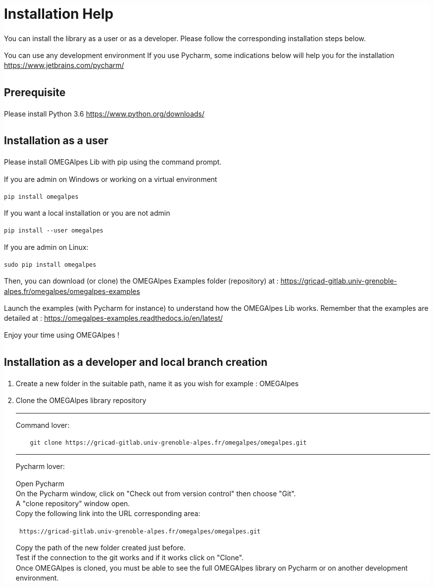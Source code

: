 
Installation Help
=================
You can install the library as a user or as a developer. Please follow the corresponding installation steps below.

You can use any development environment
If you use Pycharm, some indications below will help you for the installation
https://www.jetbrains.com/pycharm/

Prerequisite
------------
Please install Python 3.6
https://www.python.org/downloads/

Installation as a user
----------------------
Please install OMEGAlpes Lib with pip using the command prompt.   

If you are admin on Windows or working on a virtual environment
    
    pip install omegalpes

If you want a local installation or you are not admin
    
    pip install --user omegalpes

If you are admin on Linux:
    
    sudo pip install omegalpes

Then, you can download (or clone) the OMEGAlpes Examples folder (repository) at :
https://gricad-gitlab.univ-grenoble-alpes.fr/omegalpes/omegalpes-examples

Launch the examples (with Pycharm for instance) to understand how the OMEGAlpes Lib works.
Remember that the examples are detailed at : https://omegalpes-examples.readthedocs.io/en/latest/

Enjoy your time using OMEGAlpes !

Installation as a developer and local branch creation
-----------------------------------------------------
1. Create a new folder in the suitable path, name it as you wish for example : OMEGAlpes

2. Clone the OMEGAlpes library repository
    
    ---
    Command lover:
    
           git clone https://gricad-gitlab.univ-grenoble-alpes.fr/omegalpes/omegalpes.git
    
    ---
    Pycharm lover:
    
    Open Pycharm       
    On the Pycharm window, click on "Check out from version control" then choose "Git".   
    A "clone repository" window open.      
    Copy the following link into the URL corresponding area: 
    
        https://gricad-gitlab.univ-grenoble-alpes.fr/omegalpes/omegalpes.git
    Copy the path of the new folder created just before.   
    Test if the connection to the git works and if it works click on "Clone".       
    Once OMEGAlpes is cloned, you must be able to see the full OMEGAlpes library on Pycharm 
    or on another development environment.
    